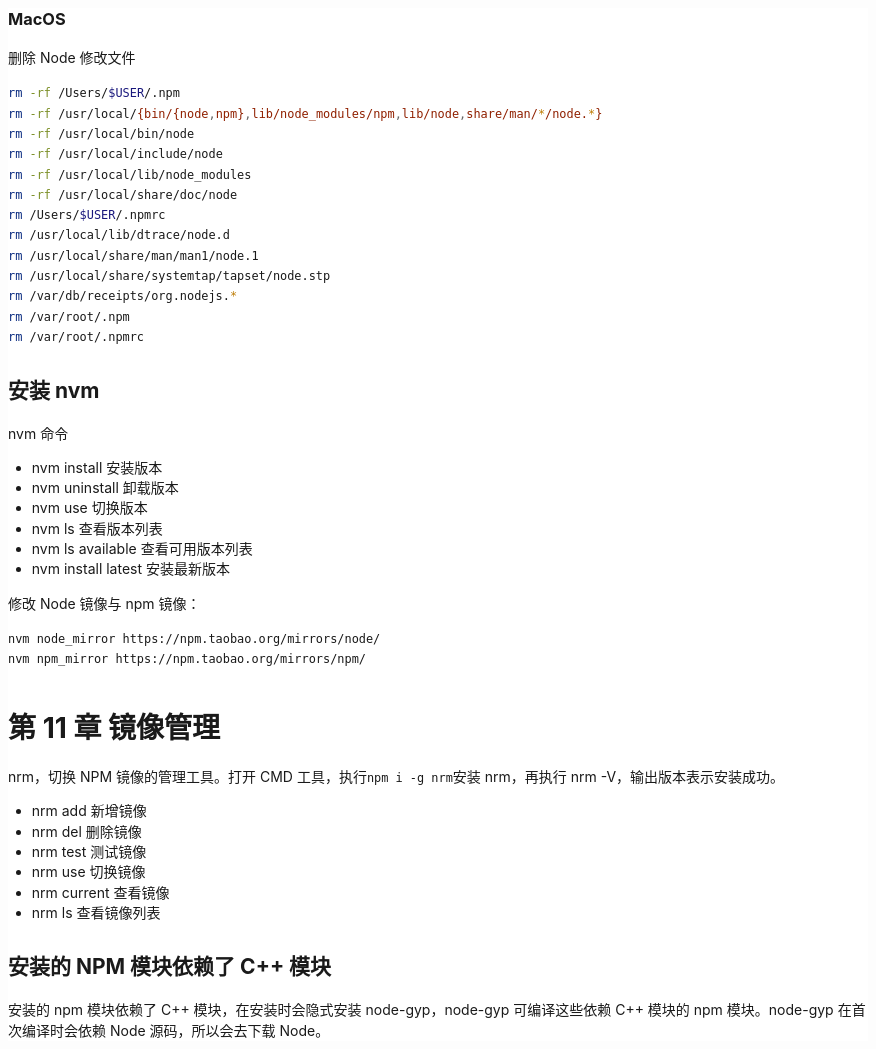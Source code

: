 ### MacOS

删除 Node 修改文件

```bash
rm -rf /Users/$USER/.npm
rm -rf /usr/local/{bin/{node,npm},lib/node_modules/npm,lib/node,share/man/*/node.*}
rm -rf /usr/local/bin/node
rm -rf /usr/local/include/node
rm -rf /usr/local/lib/node_modules
rm -rf /usr/local/share/doc/node
rm /Users/$USER/.npmrc
rm /usr/local/lib/dtrace/node.d
rm /usr/local/share/man/man1/node.1
rm /usr/local/share/systemtap/tapset/node.stp
rm /var/db/receipts/org.nodejs.*
rm /var/root/.npm
rm /var/root/.npmrc
```

## 安装 nvm

nvm 命令

- nvm install <ver> 安装版本
- nvm uninstall <ver> 卸载版本
- nvm use <ver> 切换版本
- nvm ls 查看版本列表
- nvm ls available 查看可用版本列表
- nvm install latest 安装最新版本

修改 Node 镜像与 npm 镜像：

```bash
nvm node_mirror https://npm.taobao.org/mirrors/node/
nvm npm_mirror https://npm.taobao.org/mirrors/npm/
```

# 第 11 章 镜像管理

nrm，切换 NPM 镜像的管理工具。打开 CMD 工具，执行`npm i -g nrm`安装 nrm，再执行 nrm -V，输出版本表示安装成功。

- nrm add <name> <url> 新增镜像
- nrm del <name> 删除镜像
- nrm test <name> 测试镜像
- nrm use <name> 切换镜像
- nrm current 查看镜像
- nrm ls 查看镜像列表

## 安装的 NPM 模块依赖了 C++ 模块

安装的 npm 模块依赖了 C++ 模块，在安装时会隐式安装 node-gyp，node-gyp 可编译这些依赖 C++ 模块的 npm 模块。node-gyp 在首次编译时会依赖 Node 源码，所以会去下载 Node。
